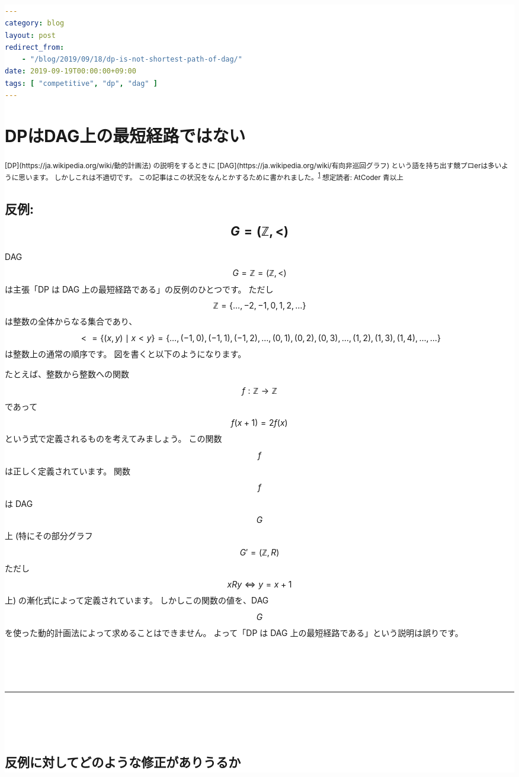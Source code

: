 ```yaml
---
category: blog
layout: post
redirect_from:
    - "/blog/2019/09/18/dp-is-not-shortest-path-of-dag/"
date: 2019-09-19T00:00:00+09:00
tags: [ "competitive", "dp", "dag" ]
---
```


# DPはDAG上の最短経路ではない

<small>
[DP](https://ja.wikipedia.org/wiki/動的計画法) の説明をするときに [DAG](https://ja.wikipedia.org/wiki/有向非巡回グラフ) という語を持ち出す競プロerは多いように思います。
しかしこれは不適切です。
この記事はこの状況をなんとかするために書かれました。<sup><a href="#1">1</a></sup>
</small>

<small>
想定読者: AtCoder 青以上
</small>

<br>

## 反例: $$G = (\mathbb{Z}, \lt)$$

DAG $$G = \mathbb{Z} = (\mathbb{Z}, \lt)$$ は主張「DP は DAG 上の最短経路である」の反例のひとつです。
ただし $$\mathbb{Z} = \lbrace \dots, -2, -1, 0, 1, 2, \dots \rbrace$$ は整数の全体からなる集合であり、$$\lt = \lbrace (x, y) \mid x \lt y \rbrace = \lbrace \dots, (-1, 0), (-1, 1), (-1, 2), \dots, (0, 1), (0, 2), (0, 3), \dots, (1, 2), (1, 3), (1, 4), \dots, \dots \rbrace$$ は整数上の通常の順序です。
図を書くと以下のようになります。

<object type="image/svg+xml" data="/blog/2019/09/19/dp-is-not-shortest-path-of-dag/int.svg"></object>

たとえば、整数から整数への関数 $$f : \mathbb{Z} \to \mathbb{Z}$$ であって $$f(x + 1) = 2 f(x)$$ という式で定義されるものを考えてみましょう。
この関数 $$f$$ は正しく定義されています。
関数 $$f$$ は DAG $$G$$ 上 (特にその部分グラフ $$G' = (\mathbb{Z}, R)$$ ただし $$xRy \iff y = x + 1$$ 上) の漸化式によって定義されています。
しかしこの関数の値を、DAG $$G$$ を使った動的計画法によって求めることはできません。
よって「DP は DAG 上の最短経路である」という説明は誤りです。

<br>
<br>
<br>
<hr>
<br>
<br>
<br>

## 反例に対してどのような修正がありうるか
